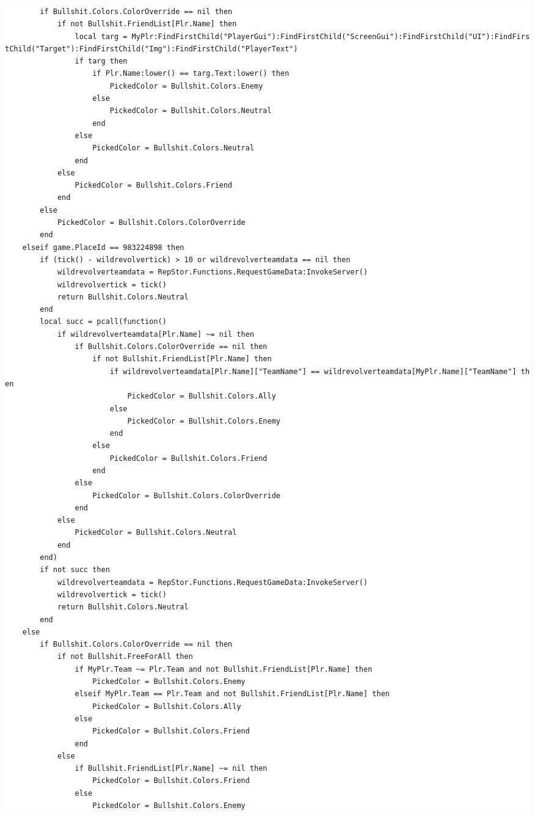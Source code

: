 			if Bullshit.Colors.ColorOverride == nil then
				if not Bullshit.FriendList[Plr.Name] then
					local targ = MyPlr:FindFirstChild("PlayerGui"):FindFirstChild("ScreenGui"):FindFirstChild("UI"):FindFirstChild("Target"):FindFirstChild("Img"):FindFirstChild("PlayerText")
					if targ then
						if Plr.Name:lower() == targ.Text:lower() then
							PickedColor = Bullshit.Colors.Enemy
						else
							PickedColor = Bullshit.Colors.Neutral
						end
					else
						PickedColor = Bullshit.Colors.Neutral
					end
				else
					PickedColor = Bullshit.Colors.Friend
				end
			else
				PickedColor = Bullshit.Colors.ColorOverride
			end
		elseif game.PlaceId == 983224898 then
			if (tick() - wildrevolvertick) > 10 or wildrevolverteamdata == nil then
				wildrevolverteamdata = RepStor.Functions.RequestGameData:InvokeServer()
				wildrevolvertick = tick()
				return Bullshit.Colors.Neutral
			end
			local succ = pcall(function()
				if wildrevolverteamdata[Plr.Name] ~= nil then
					if Bullshit.Colors.ColorOverride == nil then
						if not Bullshit.FriendList[Plr.Name] then
							if wildrevolverteamdata[Plr.Name]["TeamName"] == wildrevolverteamdata[MyPlr.Name]["TeamName"] then
								PickedColor = Bullshit.Colors.Ally
							else
								PickedColor = Bullshit.Colors.Enemy
							end
						else
							PickedColor = Bullshit.Colors.Friend
						end
					else
						PickedColor = Bullshit.Colors.ColorOverride
					end
				else
					PickedColor = Bullshit.Colors.Neutral
				end
			end)
			if not succ then
				wildrevolverteamdata = RepStor.Functions.RequestGameData:InvokeServer()
				wildrevolvertick = tick()
				return Bullshit.Colors.Neutral
			end
		else
			if Bullshit.Colors.ColorOverride == nil then
				if not Bullshit.FreeForAll then
					if MyPlr.Team ~= Plr.Team and not Bullshit.FriendList[Plr.Name] then
						PickedColor = Bullshit.Colors.Enemy
					elseif MyPlr.Team == Plr.Team and not Bullshit.FriendList[Plr.Name] then
						PickedColor = Bullshit.Colors.Ally
					else
						PickedColor = Bullshit.Colors.Friend
					end
				else
					if Bullshit.FriendList[Plr.Name] ~= nil then
						PickedColor = Bullshit.Colors.Friend
					else
						PickedColor = Bullshit.Colors.Enemy